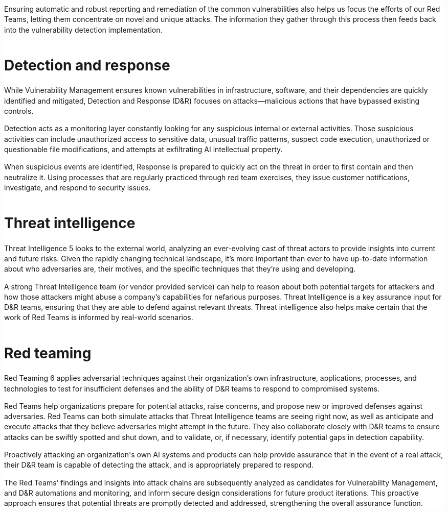 Ensuring automatic and robust reporting and remediation of the common vulnerabilities also helps us focus the efforts of our Red Teams, letting them concentrate on novel and unique attacks. The information they gather through this process then feeds back into the vulnerability detection implementation.

# Detection and response

While Vulnerability Management ensures known vulnerabilities in infrastructure, software, and their dependencies are quickly identified and mitigated, Detection and Response (D&R) focuses on attacks—malicious actions that have bypassed existing controls.

Detection acts as a monitoring layer constantly looking for any suspicious internal or external activities. Those suspicious activities can include unauthorized access to sensitive data, unusual traffic patterns, suspect code execution, unauthorized or questionable file modifications, and attempts at exfiltrating AI intellectual property.

When suspicious events are identified, Response is prepared to quickly act on the threat in order to first contain and then neutralize it. Using processes that are regularly practiced through red team exercises, they issue customer notifications, investigate, and respond to security issues.

# Threat intelligence

Threat Intelligence 5 looks to the external world, analyzing an ever-evolving cast of threat actors to provide insights into current and future risks. Given the rapidly changing technical landscape, it’s more important than ever to have up-to-date information about who adversaries are, their motives, and the specific techniques that they’re using and developing.

A strong Threat Intelligence team (or vendor provided service) can help to reason about both potential targets for attackers and how those attackers might abuse a company’s capabilities for nefarious purposes. Threat Intelligence is a key assurance input for D&R teams, ensuring that they are able to defend against relevant threats. Threat intelligence also helps make certain that the work of Red Teams is informed by real-world scenarios.

# Red teaming

Red Teaming 6 applies adversarial techniques against their organization’s own infrastructure, applications, processes, and technologies to test for insufficient defenses and the ability of D&R teams to respond to compromised systems.

Red Teams help organizations prepare for potential attacks, raise concerns, and propose new or improved defenses against adversaries. Red Teams can both simulate attacks that Threat Intelligence teams are seeing right now, as well as anticipate and execute attacks that they believe adversaries might attempt in the future. They also collaborate closely with D&R teams to ensure attacks can be swiftly spotted and shut down, and to validate, or, if necessary, identify potential gaps in detection capability.

Proactively attacking an organization's own AI systems and products can help provide assurance that in the event of a real attack, their D&R team is capable of detecting the attack, and is appropriately prepared to respond.

The Red Teams’ findings and insights into attack chains are subsequently analyzed as candidates for Vulnerability Management, and D&R automations and monitoring, and inform secure design considerations for future product iterations. This proactive approach ensures that potential threats are promptly detected and addressed, strengthening the overall assurance function.
